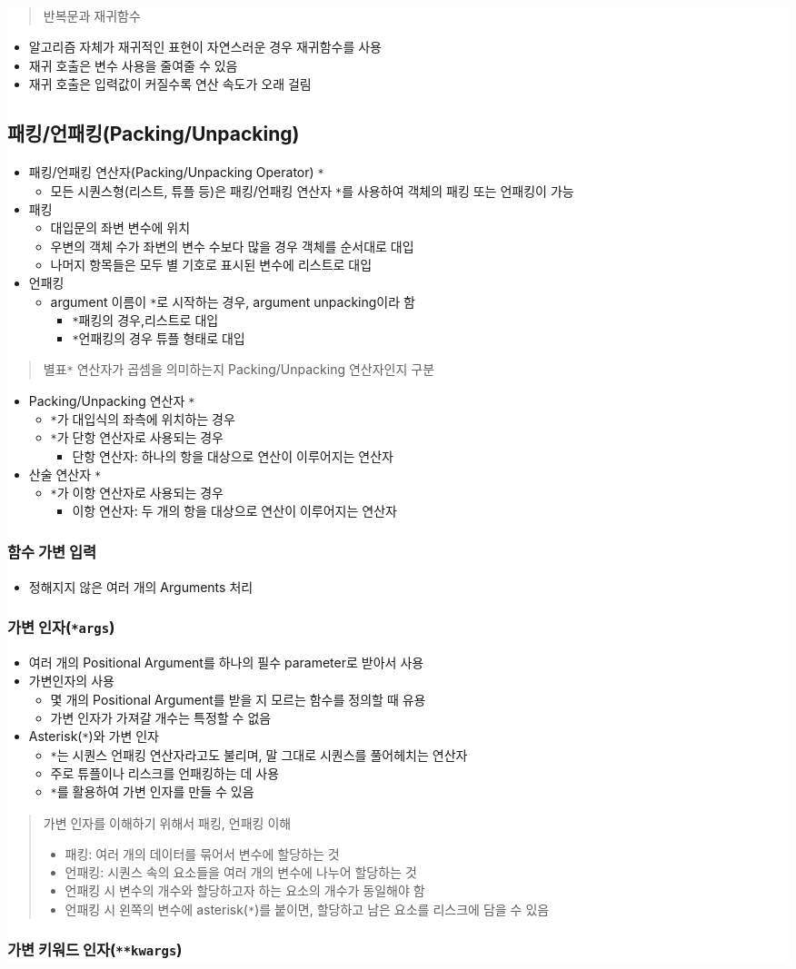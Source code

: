 > 반복문과 재귀함수

- 알고리즘 자체가 재귀적인 표현이 자연스러운 경우 재귀함수를 사용
- 재귀 호출은 변수 사용을 줄여줄 수 있음
- 재귀 호출은 입력값이 커질수록 연산 속도가 오래 걸림

## 패킹/언패킹(Packing/Unpacking)

- 패킹/언패킹 연산자(Packing/Unpacking Operator) `*`
  - 모든 시퀀스형(리스트, 튜플 등)은 패킹/언패킹 연산자 `*`를 사용하여 객체의 패킹 또는 언패킹이 가능
- 패킹
  - 대입문의 좌변 변수에 위치
  - 우변의 객체 수가 좌변의 변수 수보다 많을 경우 객체를 순서대로 대입
  - 나머지 항목들은 모두 별 기호로 표시된 변수에 리스트로 대입
- 언패킹
  - argument 이름이 `*`로 시작하는 경우, argument unpacking이라 함
    - `*`패킹의 경우,리스트로 대입
    - `*`언패킹의 경우 튜플 형태로 대입

> 별표`*` 연산자가 곱셈을 의미하는지 Packing/Unpacking 연산자인지 구분

- Packing/Unpacking 연산자 `*`
  - `*`가 대입식의 좌측에 위치하는 경우
  - `*`가 단항 연산자로 사용되는 경우
    - 단항 연산자: 하나의 항을 대상으로 연산이 이루어지는 연산자
- 산술 연산자 `*`
  - `*`가 이항 연산자로 사용되는 경우
    - 이항 연산자: 두 개의 항을 대상으로 연산이 이루어지는 연산자

### 함수 가변 입력

- 정해지지 않은 여러 개의 Arguments 처리

### 가변 인자(`*args`)

- 여러 개의 Positional Argument를 하나의 필수 parameter로 받아서 사용
- 가변인자의 사용
  - 몇 개의 Positional Argument를 받을 지 모르는 함수를 정의할 때 유용
  - 가변 인자가 가져갈 개수는 특정할 수 없음
- Asterisk(`*`)와 가변 인자
  - `*`는 시퀀스 언패킹 연산자라고도 불리며, 말 그대로 시퀀스를 풀어헤치는 연산자
  - 주로 튜플이나 리스크를 언패킹하는 데 사용
  - `*`를 활용하여 가변 인자를 만들 수 있음

> 가변 인자를 이해하기 위해서 패킹, 언패킹 이해
> 
> - 패킹: 여러 개의 데이터를 묶어서 변수에 할당하는 것
> - 언패킹: 시퀀스 속의 요소들을 여러 개의 변수에 나누어 할당하는 것
> - 언패킹 시 변수의 개수와 할당하고자 하는 요소의 개수가 동일해야 함
> - 언패킹 시 왼쪽의 변수에 asterisk(`*`)를 붙이면, 할당하고 남은 요소를 리스크에 담을 수 있음

### 가변 키워드 인자(`**kwargs`)
